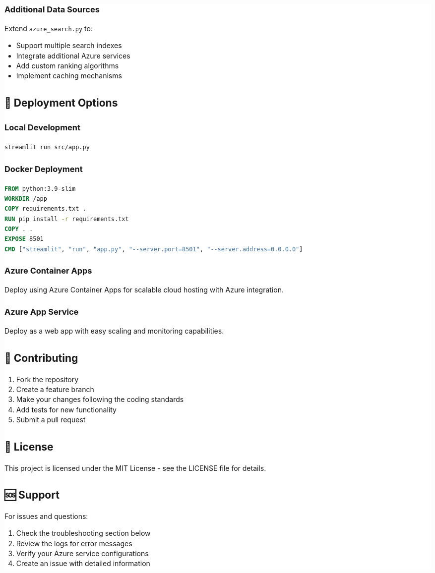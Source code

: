 ### Additional Data Sources

Extend `azure_search.py` to:
- Support multiple search indexes
- Integrate additional Azure services
- Add custom ranking algorithms
- Implement caching mechanisms

## 🚀 Deployment Options

### Local Development
```bash
streamlit run src/app.py
```

### Docker Deployment
```dockerfile
FROM python:3.9-slim
WORKDIR /app
COPY requirements.txt .
RUN pip install -r requirements.txt
COPY . .
EXPOSE 8501
CMD ["streamlit", "run", "app.py", "--server.port=8501", "--server.address=0.0.0.0"]
```

### Azure Container Apps
Deploy using Azure Container Apps for scalable cloud hosting with Azure integration.

### Azure App Service
Deploy as a web app with easy scaling and monitoring capabilities.

## 🤝 Contributing

1. Fork the repository
2. Create a feature branch
3. Make your changes following the coding standards
4. Add tests for new functionality
5. Submit a pull request

## 📄 License

This project is licensed under the MIT License - see the LICENSE file for details.

## 🆘 Support

For issues and questions:
1. Check the troubleshooting section below
2. Review the logs for error messages
3. Verify your Azure service configurations
4. Create an issue with detailed information
